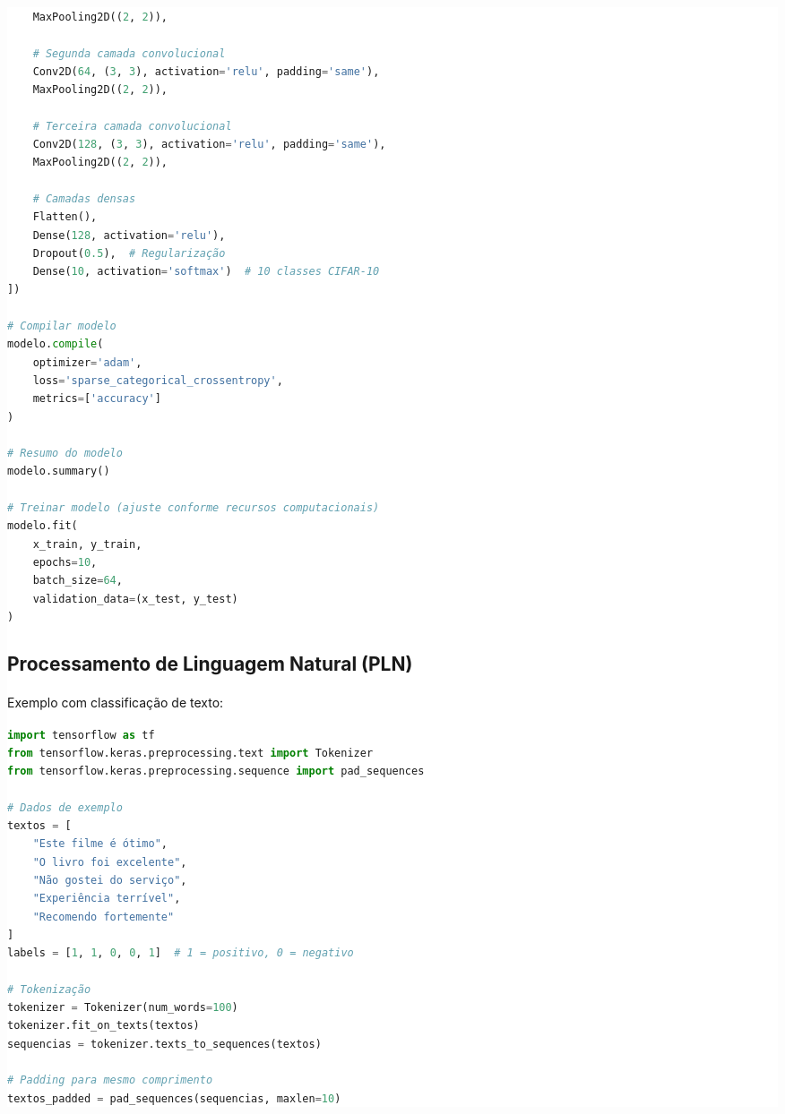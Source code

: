 ```python
    MaxPooling2D((2, 2)),

    # Segunda camada convolucional
    Conv2D(64, (3, 3), activation='relu', padding='same'),
    MaxPooling2D((2, 2)),

    # Terceira camada convolucional
    Conv2D(128, (3, 3), activation='relu', padding='same'),
    MaxPooling2D((2, 2)),

    # Camadas densas
    Flatten(),
    Dense(128, activation='relu'),
    Dropout(0.5),  # Regularização
    Dense(10, activation='softmax')  # 10 classes CIFAR-10
])

# Compilar modelo
modelo.compile(
    optimizer='adam',
    loss='sparse_categorical_crossentropy',
    metrics=['accuracy']
)

# Resumo do modelo
modelo.summary()

# Treinar modelo (ajuste conforme recursos computacionais)
modelo.fit(
    x_train, y_train,
    epochs=10,
    batch_size=64,
    validation_data=(x_test, y_test)
)
```

## Processamento de Linguagem Natural (PLN)

Exemplo com classificação de texto:

```python
import tensorflow as tf
from tensorflow.keras.preprocessing.text import Tokenizer
from tensorflow.keras.preprocessing.sequence import pad_sequences

# Dados de exemplo
textos = [
    "Este filme é ótimo",
    "O livro foi excelente",
    "Não gostei do serviço",
    "Experiência terrível",
    "Recomendo fortemente"
]
labels = [1, 1, 0, 0, 1]  # 1 = positivo, 0 = negativo

# Tokenização
tokenizer = Tokenizer(num_words=100)
tokenizer.fit_on_texts(textos)
sequencias = tokenizer.texts_to_sequences(textos)

# Padding para mesmo comprimento
textos_padded = pad_sequences(sequencias, maxlen=10)

```